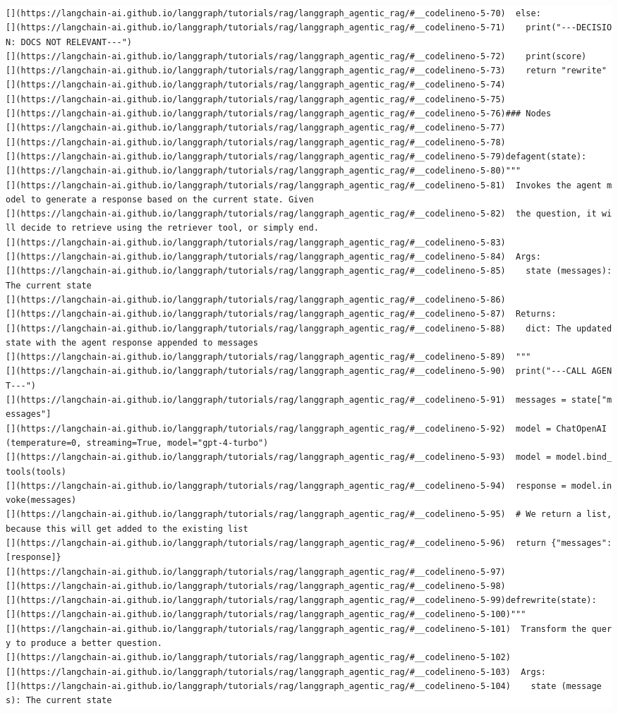 ```
[](https://langchain-ai.github.io/langgraph/tutorials/rag/langgraph_agentic_rag/#__codelineno-5-70)  else:
[](https://langchain-ai.github.io/langgraph/tutorials/rag/langgraph_agentic_rag/#__codelineno-5-71)    print("---DECISION: DOCS NOT RELEVANT---")
[](https://langchain-ai.github.io/langgraph/tutorials/rag/langgraph_agentic_rag/#__codelineno-5-72)    print(score)
[](https://langchain-ai.github.io/langgraph/tutorials/rag/langgraph_agentic_rag/#__codelineno-5-73)    return "rewrite"
[](https://langchain-ai.github.io/langgraph/tutorials/rag/langgraph_agentic_rag/#__codelineno-5-74)
[](https://langchain-ai.github.io/langgraph/tutorials/rag/langgraph_agentic_rag/#__codelineno-5-75)
[](https://langchain-ai.github.io/langgraph/tutorials/rag/langgraph_agentic_rag/#__codelineno-5-76)### Nodes
[](https://langchain-ai.github.io/langgraph/tutorials/rag/langgraph_agentic_rag/#__codelineno-5-77)
[](https://langchain-ai.github.io/langgraph/tutorials/rag/langgraph_agentic_rag/#__codelineno-5-78)
[](https://langchain-ai.github.io/langgraph/tutorials/rag/langgraph_agentic_rag/#__codelineno-5-79)defagent(state):
[](https://langchain-ai.github.io/langgraph/tutorials/rag/langgraph_agentic_rag/#__codelineno-5-80)"""
[](https://langchain-ai.github.io/langgraph/tutorials/rag/langgraph_agentic_rag/#__codelineno-5-81)  Invokes the agent model to generate a response based on the current state. Given
[](https://langchain-ai.github.io/langgraph/tutorials/rag/langgraph_agentic_rag/#__codelineno-5-82)  the question, it will decide to retrieve using the retriever tool, or simply end.
[](https://langchain-ai.github.io/langgraph/tutorials/rag/langgraph_agentic_rag/#__codelineno-5-83)
[](https://langchain-ai.github.io/langgraph/tutorials/rag/langgraph_agentic_rag/#__codelineno-5-84)  Args:
[](https://langchain-ai.github.io/langgraph/tutorials/rag/langgraph_agentic_rag/#__codelineno-5-85)    state (messages): The current state
[](https://langchain-ai.github.io/langgraph/tutorials/rag/langgraph_agentic_rag/#__codelineno-5-86)
[](https://langchain-ai.github.io/langgraph/tutorials/rag/langgraph_agentic_rag/#__codelineno-5-87)  Returns:
[](https://langchain-ai.github.io/langgraph/tutorials/rag/langgraph_agentic_rag/#__codelineno-5-88)    dict: The updated state with the agent response appended to messages
[](https://langchain-ai.github.io/langgraph/tutorials/rag/langgraph_agentic_rag/#__codelineno-5-89)  """
[](https://langchain-ai.github.io/langgraph/tutorials/rag/langgraph_agentic_rag/#__codelineno-5-90)  print("---CALL AGENT---")
[](https://langchain-ai.github.io/langgraph/tutorials/rag/langgraph_agentic_rag/#__codelineno-5-91)  messages = state["messages"]
[](https://langchain-ai.github.io/langgraph/tutorials/rag/langgraph_agentic_rag/#__codelineno-5-92)  model = ChatOpenAI(temperature=0, streaming=True, model="gpt-4-turbo")
[](https://langchain-ai.github.io/langgraph/tutorials/rag/langgraph_agentic_rag/#__codelineno-5-93)  model = model.bind_tools(tools)
[](https://langchain-ai.github.io/langgraph/tutorials/rag/langgraph_agentic_rag/#__codelineno-5-94)  response = model.invoke(messages)
[](https://langchain-ai.github.io/langgraph/tutorials/rag/langgraph_agentic_rag/#__codelineno-5-95)  # We return a list, because this will get added to the existing list
[](https://langchain-ai.github.io/langgraph/tutorials/rag/langgraph_agentic_rag/#__codelineno-5-96)  return {"messages": [response]}
[](https://langchain-ai.github.io/langgraph/tutorials/rag/langgraph_agentic_rag/#__codelineno-5-97)
[](https://langchain-ai.github.io/langgraph/tutorials/rag/langgraph_agentic_rag/#__codelineno-5-98)
[](https://langchain-ai.github.io/langgraph/tutorials/rag/langgraph_agentic_rag/#__codelineno-5-99)defrewrite(state):
[](https://langchain-ai.github.io/langgraph/tutorials/rag/langgraph_agentic_rag/#__codelineno-5-100)"""
[](https://langchain-ai.github.io/langgraph/tutorials/rag/langgraph_agentic_rag/#__codelineno-5-101)  Transform the query to produce a better question.
[](https://langchain-ai.github.io/langgraph/tutorials/rag/langgraph_agentic_rag/#__codelineno-5-102)
[](https://langchain-ai.github.io/langgraph/tutorials/rag/langgraph_agentic_rag/#__codelineno-5-103)  Args:
[](https://langchain-ai.github.io/langgraph/tutorials/rag/langgraph_agentic_rag/#__codelineno-5-104)    state (messages): The current state
```